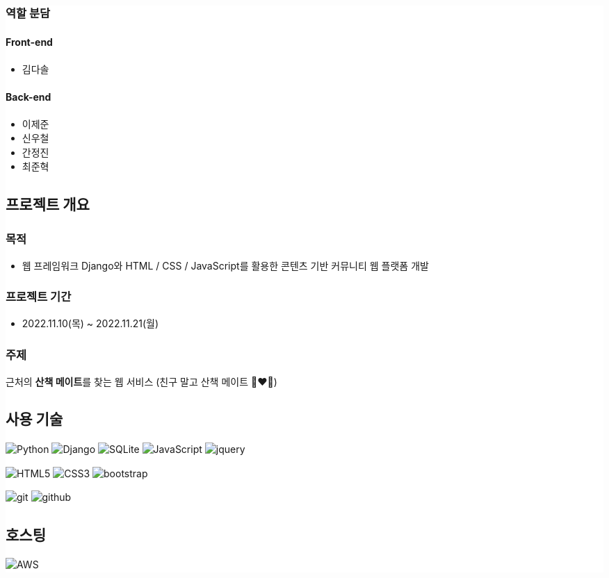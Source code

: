 
### 역할 분담

#### Front-end

+ 김다솔 



#### Back-end

+ 이제준 
+ 신우철 
+ 간정진 
+ 최준혁 





## 프로젝트 개요

### 목적

+ 웹 프레임워크 Django와 HTML / CSS / JavaScript를 활용한 콘텐츠 기반 커뮤니티 웹 플랫폼 개발



### 프로젝트 기간

+ 2022.11.10(목) ~ 2022.11.21(월)



### 주제

근처의 **산책 메이트**를 찾는 웹 서비스 (친구 말고 산책 메이트 👩‍❤️‍👨)





## 사용 기술

![Python](https://img.shields.io/badge/python-3670A0?style=for-the-badge&logo=python&logoColor=ffdd54) ![Django](https://img.shields.io/badge/django-%23092E20.svg?style=for-the-badge&logo=django&logoColor=white) ![SQLite](https://img.shields.io/badge/sqlite-%2307405e.svg?style=for-the-badge&logo=sqlite&logoColor=white) ![JavaScript](https://img.shields.io/badge/javascript-%23323330.svg?style=for-the-badge&logo=javascript&logoColor=%23F7DF1E) ![jquery](https://img.shields.io/badge/jquery-0769AD?style=for-the-badge&logo=jquery&logoColor=white)  

![HTML5](https://img.shields.io/badge/html5-%23E34F26.svg?style=for-the-badge&logo=html5&logoColor=white) ![CSS3](https://img.shields.io/badge/css3-%231572B6.svg?style=for-the-badge&logo=css3&logoColor=white) ![bootstrap](https://img.shields.io/badge/bootstrap-7952B3?style=for-the-badge&logo=bootstrap&logoColor=white)

![git](https://img.shields.io/badge/git-F05032?style=for-the-badge&logo=git&logoColor=white) ![github](https://img.shields.io/badge/github-181717?style=for-the-badge&logo=github&logoColor=white)





## 호스팅

![AWS](https://img.shields.io/badge/AWS-%23FF9900.svg?style=for-the-badge&logo=amazon-aws&logoColor=white) 

